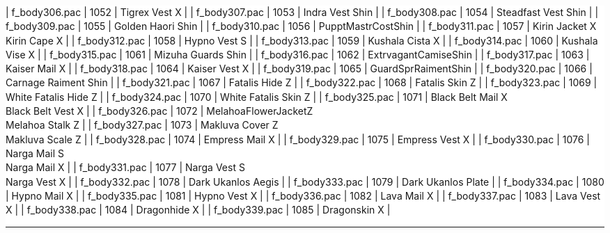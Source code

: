 | f_body306.pac |   1052  |                                    Tigrex Vest X                                   |
| f_body307.pac |   1053  |                                   Indra Vest Shin                                  |
| f_body308.pac |   1054  |                                 Steadfast Vest Shin                                |
| f_body309.pac |   1055  |                                  Golden Haori Shin                                 |
| f_body310.pac |   1056  |                                 PupptMastrCostShin                                 |
| f_body311.pac |   1057  |                           Kirin Jacket X<br>Kirin Cape X                           |
| f_body312.pac |   1058  |                                    Hypno Vest S                                    |
| f_body313.pac |   1059  |                                   Kushala Cista X                                  |
| f_body314.pac |   1060  |                                   Kushala Vise X                                   |
| f_body315.pac |   1061  |                                 Mizuha Guards Shin                                 |
| f_body316.pac |   1062  |                                ExtrvagantCamiseShin                                |
| f_body317.pac |   1063  |                                    Kaiser Mail X                                   |
| f_body318.pac |   1064  |                                    Kaiser Vest X                                   |
| f_body319.pac |   1065  |                                 GuardSprRaimentShin                                |
| f_body320.pac |   1066  |                                Carnage Raiment Shin                                |
| f_body321.pac |   1067  |                                   Fatalis Hide Z                                   |
| f_body322.pac |   1068  |                                   Fatalis Skin Z                                   |
| f_body323.pac |   1069  |                                White Fatalis Hide Z                                |
| f_body324.pac |   1070  |                                White Fatalis Skin Z                                |
| f_body325.pac |   1071  |                       Black Belt Mail X<br>Black Belt Vest X                       |
| f_body326.pac |   1072  |                       MelahoaFlowerJacketZ<br>Melahoa Stalk Z                      |
| f_body327.pac |   1073  |                         Makluva Cover Z<br>Makluva Scale Z                         |
| f_body328.pac |   1074  |                                   Empress Mail X                                   |
| f_body329.pac |   1075  |                                   Empress Vest X                                   |
| f_body330.pac |   1076  |                            Narga Mail S<br>Narga Mail X                            |
| f_body331.pac |   1077  |                            Narga Vest S<br>Narga Vest X                            |
| f_body332.pac |   1078  |                                 Dark Ukanlos Aegis                                 |
| f_body333.pac |   1079  |                                 Dark Ukanlos Plate                                 |
| f_body334.pac |   1080  |                                    Hypno Mail X                                    |
| f_body335.pac |   1081  |                                    Hypno Vest X                                    |
| f_body336.pac |   1082  |                                     Lava Mail X                                    |
| f_body337.pac |   1083  |                                     Lava Vest X                                    |
| f_body338.pac |   1084  |                                    Dragonhide X                                    |
| f_body339.pac |   1085  |                                    Dragonskin X                                    |

---